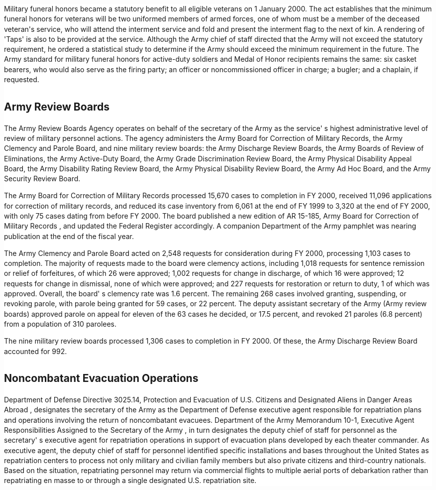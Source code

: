 Military  funeral  honors  became  a  statutory  benefit  to  all  eligible veterans on 1 January 2000. The act establishes that the minimum funeral honors for veterans will be two uniformed members of armed forces, one of whom must be a member of the deceased veteran's service, who will attend the interment service and fold and present the interment flag to the next of kin. A rendering of 'Taps' is also to be provided at the service. Although the Army chief of staff directed that the Army will not exceed the statutory requirement, he ordered a statistical study to determine if the Army should exceed the minimum requirement in the future. The Army standard for military funeral honors for active-duty soldiers and Medal of Honor recipients remains the same: six casket bearers, who would also serve as the firing party; an officer or noncommissioned officer in charge; a bugler; and a chaplain, if requested.

## Army Review Boards

The Army Review Boards Agency operates on behalf of the secretary of  the  Army  as  the  service' s  highest  administrative  level  of  review  of military personnel actions. The agency administers the Army Board for Correction of Military Records, the Army Clemency and Parole Board, and nine military review boards: the Army Discharge Review Boards, the Army Boards of Review of Eliminations, the Army Active-Duty Board, the Army Grade Discrimination Review Board, the Army Physical Disability Appeal  Board,  the  Army  Disability  Rating  Review  Board,  the  Army Physical Disability Review Board, the Army Ad Hoc Board, and the Army Security Review Board.

The Army Board for Correction of Military Records processed 15,670 cases to completion in FY 2000, received 11,096 applications for correction of military records, and reduced its case inventory from 6,061 at the end of FY 1999 to 3,320 at the end of FY 2000, with only 75 cases dating from before FY 2000. The board published a new edition of AR 15-185, Army Board for Correction of Military Records , and updated the Federal Register accordingly. A companion Department of the Army pamphlet was nearing publication at the end of the fiscal year.

The Army Clemency and Parole Board acted on 2,548 requests for consideration during FY 2000, processing 1,103 cases to completion. The majority of requests made to the board were clemency actions, including 1,018  requests  for  sentence  remission  or  relief  of  forfeitures,  of  which 26 were approved; 1,002 requests for change in discharge, of which 16 were approved; 12 requests for change in dismissal, none of which were approved; and 227 requests for restoration or return to duty, 1 of which was approved. Overall,  the  board' s  clemency  rate  was  1.6  percent. The remaining 268 cases involved granting, suspending, or revoking parole, with parole being granted for 59 cases, or 22 percent. The deputy assistant secretary of the Army (Army review boards) approved parole on appeal for eleven of the 63 cases he decided, or 17.5 percent, and revoked 21 paroles (6.8 percent) from a population of 310 parolees.

The nine military review boards processed 1,306 cases to completion in FY 2000. Of these, the Army Discharge Review Board accounted for 992.

## Noncombatant Evacuation Operations

Department of Defense Directive 3025.14, Protection and Evacuation of U.S. Citizens and Designated Aliens in Danger Areas Abroad , designates the secretary of the Army as the Department of Defense executive agent responsible  for  repatriation  plans  and  operations  involving  the  return  of noncombatant  evacuees.  Department  of  the  Army  Memorandum  10-1, Executive Agent  Responsibilities Assigned  to  the  Secretary  of  the Army , in turn designates the deputy chief of staff for personnel as the secretary' s executive agent for repatriation operations in support of evacuation plans developed by each theater commander. As executive agent, the deputy chief of staff for personnel identified specific installations and bases throughout the United States as repatriation centers to process not only military and civilian family members but also private citizens and third-country nationals. Based on the situation, repatriating personnel may return via commercial flights to multiple aerial ports of debarkation rather than repatriating en masse to or through a single designated U.S. repatriation site.

